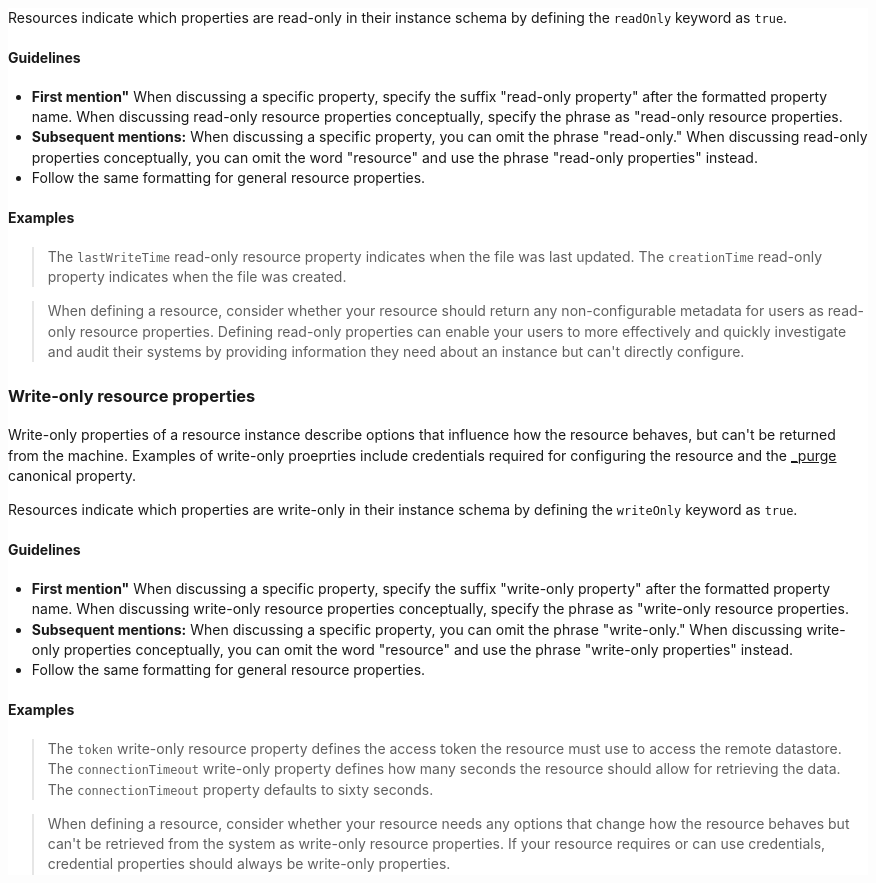 Resources indicate which properties are read-only in their instance schema by defining the
`readOnly` keyword as `true`.

#### Guidelines

- **First mention"** When discussing a specific property, specify the suffix "read-only property"
  after the formatted property name. When discussing read-only resource properties conceptually,
  specify the phrase as "read-only resource properties.
- **Subsequent mentions:** When discussing a specific property, you can omit the phrase
  "read-only." When discussing read-only properties conceptually, you can omit the word "resource"
  and use the phrase "read-only properties" instead.
- Follow the same formatting for general resource properties.

#### Examples

> The `lastWriteTime` read-only resource property indicates when the file was last updated. The
> `creationTime` read-only property indicates when the file was created.

> When defining a resource, consider whether your resource should return any non-configurable
> metadata for users as read-only resource properties. Defining read-only properties can enable
> your users to more effectively and quickly investigate and audit their systems by providing
> information they need about an instance but can't directly configure.

### Write-only resource properties

Write-only properties of a resource instance describe options that influence how the resource
behaves, but can't be returned from the machine. Examples of write-only proeprties include
credentials required for configuring the resource and the
[_purge][02] canonical property.

Resources indicate which properties are write-only in their instance schema by defining the
`writeOnly` keyword as `true`.

#### Guidelines

- **First mention"** When discussing a specific property, specify the suffix "write-only property"
  after the formatted property name. When discussing write-only resource properties conceptually,
  specify the phrase as "write-only resource properties.
- **Subsequent mentions:** When discussing a specific property, you can omit the phrase
  "write-only." When discussing write-only properties conceptually, you can omit the word "resource"
  and use the phrase "write-only properties" instead.
- Follow the same formatting for general resource properties.

#### Examples

> The `token` write-only resource property defines the access token the resource must use to access
> the remote datastore. The `connectionTimeout` write-only property defines how many seconds the
> resource should allow for retrieving the data. The `connectionTimeout` property defaults to sixty
> seconds.

> When defining a resource, consider whether your resource needs any options that change how the
> resource behaves but can't be retrieved from the system as write-only resource properties. If
> your resource requires or can use credentials, credential properties should always be write-only
> properties.


[01]: ./reference/schemas/resource/properties/overview.md
[02]: ./reference/schemas/resource/properties/ensure.md